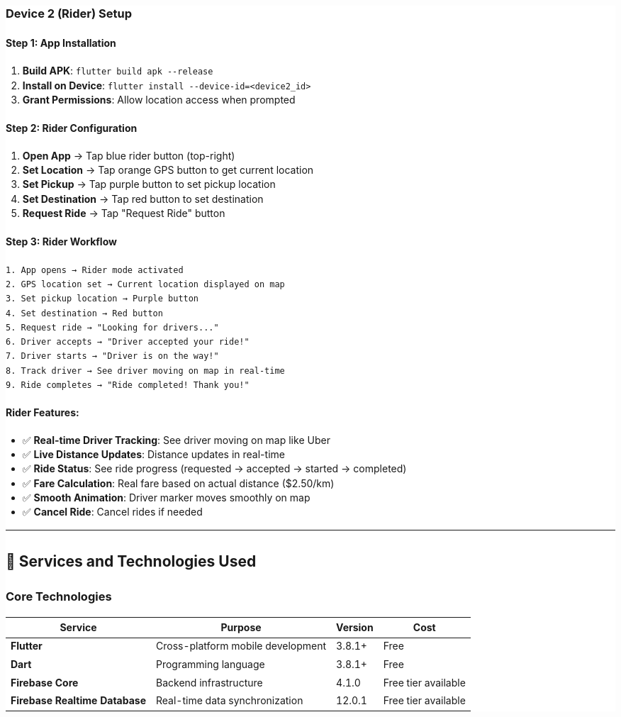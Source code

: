 
### **Device 2 (Rider) Setup**

#### **Step 1: App Installation**

1. **Build APK**: `flutter build apk --release`
2. **Install on Device**: `flutter install --device-id=<device2_id>`
3. **Grant Permissions**: Allow location access when prompted

#### **Step 2: Rider Configuration**

1. **Open App** → Tap blue rider button (top-right)
2. **Set Location** → Tap orange GPS button to get current location
3. **Set Pickup** → Tap purple button to set pickup location
4. **Set Destination** → Tap red button to set destination
5. **Request Ride** → Tap "Request Ride" button

#### **Step 3: Rider Workflow**

```
1. App opens → Rider mode activated
2. GPS location set → Current location displayed on map
3. Set pickup location → Purple button
4. Set destination → Red button
5. Request ride → "Looking for drivers..."
6. Driver accepts → "Driver accepted your ride!"
7. Driver starts → "Driver is on the way!"
8. Track driver → See driver moving on map in real-time
9. Ride completes → "Ride completed! Thank you!"
```

#### **Rider Features:**

- ✅ **Real-time Driver Tracking**: See driver moving on map like Uber
- ✅ **Live Distance Updates**: Distance updates in real-time
- ✅ **Ride Status**: See ride progress (requested → accepted → started → completed)
- ✅ **Fare Calculation**: Real fare based on actual distance ($2.50/km)
- ✅ **Smooth Animation**: Driver marker moves smoothly on map
- ✅ **Cancel Ride**: Cancel rides if needed

---

## 🔧 **Services and Technologies Used**

### **Core Technologies**

| Service                        | Purpose                           | Version | Cost                |
| ------------------------------ | --------------------------------- | ------- | ------------------- |
| **Flutter**                    | Cross-platform mobile development | 3.8.1+  | Free                |
| **Dart**                       | Programming language              | 3.8.1+  | Free                |
| **Firebase Core**              | Backend infrastructure            | 4.1.0   | Free tier available |
| **Firebase Realtime Database** | Real-time data synchronization    | 12.0.1  | Free tier available |
